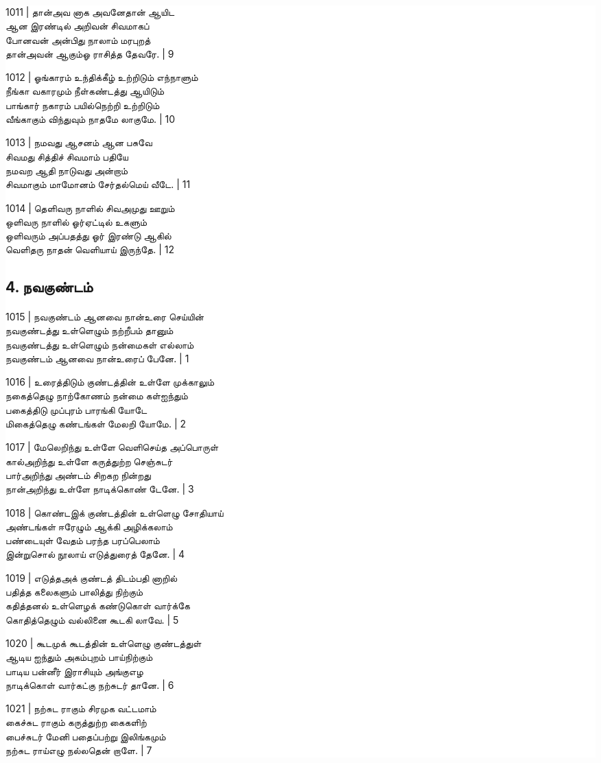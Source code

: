 1011 |  தான்அவ னாக அவனேதான் ஆயிட  
ஆன இரண்டில் அறிவன் சிவமாகப்  
போனவன் அன்பிது நாலாம் மரபுறத்  
தான்அவன் ஆகும்ஓ ராசித்த தேவரே. | 9  

1012 |  ஓங்காரம் உந்திக்கீழ் உற்றிடும் எந்நாளும்  
நீங்கா வகாரமும் நீள்கண்டத்து ஆயிடும்  
பாங்கார் நகாரம் பயில்நெற்றி உற்றிடும்  
வீங்காகும் விந்துவும் நாதமே லாகுமே. | 10  

1013 |  நமவது ஆசனம் ஆன பசுவே  
சிவமது சித்திச் சிவமாம் பதியே  
நமவற ஆதி நாடுவது அன்றாம்  
சிவமாகும் மாமோனம் சேர்தல்மெய் வீடே. | 11  

1014 |  தெளிவரு நாளில் சிவஅமுது ஊறும்  
ஒளிவரு நாளில் ஓர்ஏட்டில் உகளும்  
ஒளிவரும் அப்பதத்து ஓர் இரண்டு ஆகில்  
வெளிதரு நாதன் வெளியாய் இருந்தே. | 12  

## 4\. நவகுண்டம்

1015 |  நவகுண்டம் ஆனவை நான்உரை செய்யின்  
நவகுண்டத்து உள்ளெழும் நற்றீபம் தானும்  
நவகுண்டத்து உள்ளெழும் நன்மைகள் எல்லாம்  
நவகுண்டம் ஆனவை நான்உரைப் பேனே. | 1  

1016 |  உரைத்திடும் குண்டத்தின் உள்ளே முக்காலும்  
நகைத்தெழு நாற்கோணம் நன்மை கள்ஐந்தும்  
பகைத்திடு முப்புரம் பாரங்கி யோடே  
மிகைத்தெழு கண்டங்கள் மேலறி யோமே. | 2  

1017 |  மேலெறிந்து உள்ளே வெளிசெய்த அப்பொருள்  
கால்அறிந்து உள்ளே கருத்துற்ற செஞ்சுடர்  
பார்அறிந்து அண்டம் சிறகற நின்றது  
நான்அறிந்து உள்ளே நாடிக்கொண் டேனே. | 3  

1018 |  கொண்டஇக் குண்டத்தின் உள்ளெழு சோதியாய்  
அண்டங்கள் ஈரேழும் ஆக்கி அழிக்கலாம்  
பண்டையுள் வேதம் பரந்த பரப்பெலாம்  
இன்றுசொல் நூலாய் எடுத்துரைத் தேனே. | 4  

1019 |  எடுத்தஅக் குண்டத் திடம்பதி னாறில்  
பதித்த கலைகளும் பாலித்து நிற்கும்  
கதித்தனல் உள்ளெழக் கண்டுகொள் வார்க்கே  
கொதித்தெழும் வல்லினை கூடகி லாவே. | 5  

1020 |  கூடமுக் கூடத்தின் உள்ளெழு குண்டத்துள்  
ஆடிய ஐந்தும் அகம்புறம் பாய்நிற்கும்  
பாடிய பன்னீர் இராசியும் அங்குஎழ  
நாடிக்கொள் வார்கட்கு நற்சுடர் தானே. | 6  

1021 |  நற்சுட ராகும் சிரமுக வட்டமாம்  
கைச்சுட ராகும் கருத்துற்ற கைகளிற்  
பைச்சுடர் மேனி பதைப்பற்று இலிங்கமும்  
நற்சுட ராய்எழு நல்லதென் றாளே. | 7  
